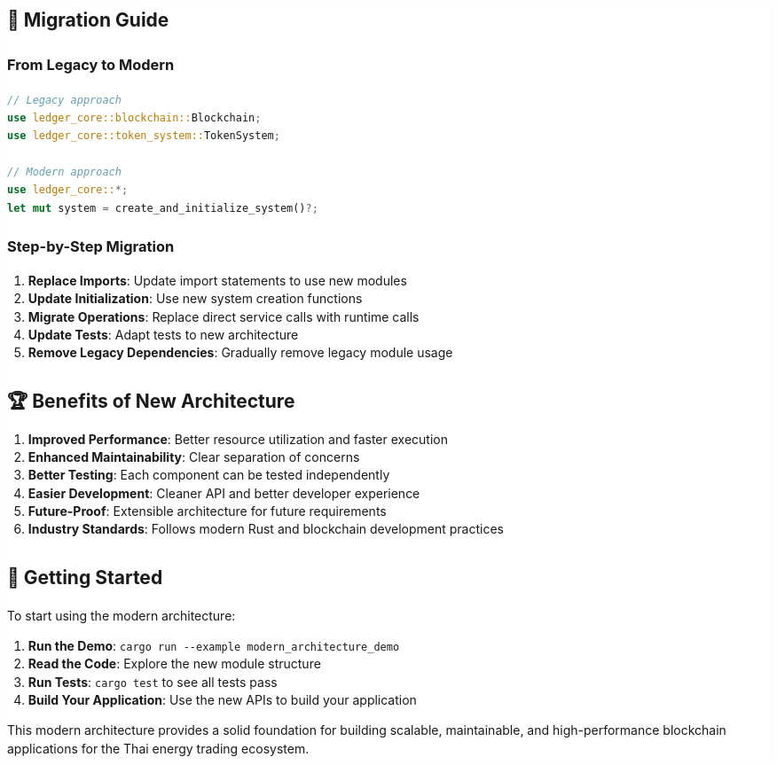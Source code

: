 ## 🎯 Migration Guide

### From Legacy to Modern

```rust
// Legacy approach
use ledger_core::blockchain::Blockchain;
use ledger_core::token_system::TokenSystem;

// Modern approach
use ledger_core::*;
let mut system = create_and_initialize_system()?;
```

### Step-by-Step Migration

1. **Replace Imports**: Update import statements to use new modules
2. **Update Initialization**: Use new system creation functions
3. **Migrate Operations**: Replace direct service calls with runtime calls
4. **Update Tests**: Adapt tests to new architecture
5. **Remove Legacy Dependencies**: Gradually remove legacy module usage

## 🏆 Benefits of New Architecture

1. **Improved Performance**: Better resource utilization and faster execution
2. **Enhanced Maintainability**: Clear separation of concerns
3. **Better Testing**: Each component can be tested independently
4. **Easier Development**: Cleaner API and better developer experience
5. **Future-Proof**: Extensible architecture for future requirements
6. **Industry Standards**: Follows modern Rust and blockchain development practices

## 🎉 Getting Started

To start using the modern architecture:

1. **Run the Demo**: `cargo run --example modern_architecture_demo`
2. **Read the Code**: Explore the new module structure
3. **Run Tests**: `cargo test` to see all tests pass
4. **Build Your Application**: Use the new APIs to build your application

This modern architecture provides a solid foundation for building scalable, maintainable, and high-performance blockchain applications for the Thai energy trading ecosystem.
